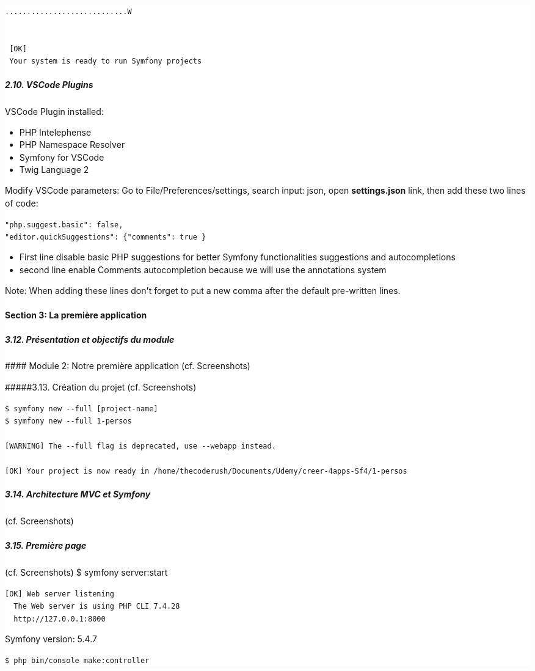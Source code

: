 	............................W

	
	 [OK]
	 Your system is ready to run Symfony projects 
                                              
#####	2.10. VSCode Plugins

VSCode Plugin installed:
* PHP Intelephense
* PHP Namespace Resolver
* Symfony for VSCode
* Twig Language 2

Modify VSCode parameters:
Go to File/Preferences/settings, search input: json, open **settings.json** link, then add these two lines of code:
	
	"php.suggest.basic": false,  
	"editor.quickSuggestions": {"comments": true } 
	
* First line disable basic PHP suggestions for better Symfony functionalities suggestions and autocompletions	
* second line enable Comments autocompletion because we will use the annotations system

Note: When adding these lines don't forget to put a new comma after the default pre-written lines.

#### Section 3: La première application
##### 3.12. Présentation et objectifs du module
	
#### Module 2: Notre première application
(cf. Screenshots)

#####3.13. Création du projet
(cf. Screenshots)

	$ symfony new --full [project-name]
	$ symfony new --full 1-persos
	
	[WARNING] The --full flag is deprecated, use --webapp instead. 

	[OK] Your project is now ready in /home/thecoderush/Documents/Udemy/creer-4apps-Sf4/1-persos

##### 3.14. Architecture MVC et Symfony
(cf. Screenshots)	
		
#####    3.15. Première page
(cf. Screenshots)
	$ symfony server:start

	[OK] Web server listening                                                      
      The Web server is using PHP CLI 7.4.28                                    
      http://127.0.0.1:8000                         
	
Symfony version: 5.4.7

	$ php bin/console make:controller 
